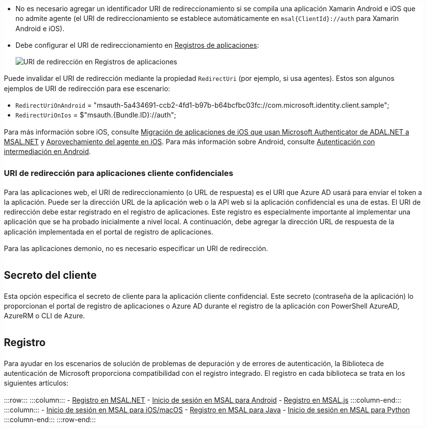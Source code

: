 - No es necesario agregar un identificador URI de redireccionamiento si se compila una aplicación Xamarin Android e iOS que no admite agente (el URI de redireccionamiento se establece automáticamente en `msal{ClientId}://auth` para Xamarin Android e iOS).

- Debe configurar el URI de redireccionamiento en [Registros de aplicaciones](https://aka.ms/appregistrations):

   ![URI de redirección en Registros de aplicaciones](media/msal-client-application-configuration/redirect-uri.png)

Puede invalidar el URI de redirección mediante la propiedad `RedirectUri` (por ejemplo, si usa agentes). Estos son algunos ejemplos de URI de redirección para ese escenario:

- `RedirectUriOnAndroid` = "msauth-5a434691-ccb2-4fd1-b97b-b64bcfbc03fc://com.microsoft.identity.client.sample";
- `RedirectUriOnIos` = $"msauth.{Bundle.ID}://auth";

Para más información sobre iOS, consulte [Migración de aplicaciones de iOS que usan Microsoft Authenticator de ADAL.NET a MSAL.NET](msal-net-migration-ios-broker.md) y [Aprovechamiento del agente en iOS](https://github.com/AzureAD/microsoft-authentication-library-for-dotnet/wiki/Leveraging-the-broker-on-iOS).
Para más información sobre Android, consulte [Autenticación con intermediación en Android](msal-android-single-sign-on.md).

### <a name="redirect-uri-for-confidential-client-apps"></a>URI de redirección para aplicaciones cliente confidenciales

Para las aplicaciones web, el URI de redireccionamiento (o URL de respuesta) es el URI que Azure AD usará para enviar el token a la aplicación. Puede ser la dirección URL de la aplicación web o la API web si la aplicación confidencial es una de estas. El URI de redirección debe estar registrado en el registro de aplicaciones. Este registro es especialmente importante al implementar una aplicación que se ha probado inicialmente a nivel local. A continuación, debe agregar la dirección URL de respuesta de la aplicación implementada en el portal de registro de aplicaciones.

Para las aplicaciones demonio, no es necesario especificar un URI de redirección.

## <a name="client-secret"></a>Secreto del cliente

Esta opción especifica el secreto de cliente para la aplicación cliente confidencial. Este secreto (contraseña de la aplicación) lo proporcionan el portal de registro de aplicaciones o Azure AD durante el registro de la aplicación con PowerShell AzureAD, AzureRM o CLI de Azure.

## <a name="logging"></a>Registro
Para ayudar en los escenarios de solución de problemas de depuración y de errores de autenticación, la Biblioteca de autenticación de Microsoft proporciona compatibilidad con el registro integrado. El registro en cada biblioteca se trata en los siguientes artículos:

:::row:::
    :::column:::
        - [Registro en MSAL.NET](msal-logging-dotnet.md)
        - [Inicio de sesión en MSAL para Android](msal-logging-android.md)
        - [Registro en MSAL.js](msal-logging-js.md)
    :::column-end:::
    :::column:::
        - [Inicio de sesión en MSAL para iOS/macOS](msal-logging-ios.md)
        - [Registro en MSAL para Java](msal-logging-java.md)
        - [Inicio de sesión en MSAL para Python](msal-logging-python.md)
    :::column-end:::
:::row-end:::
